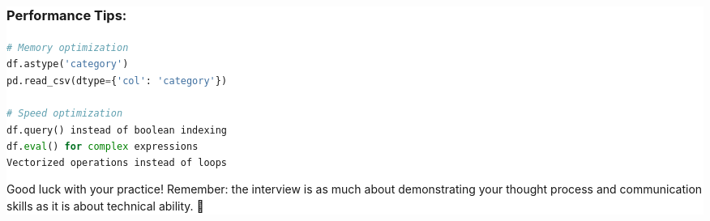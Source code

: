 ### Performance Tips:
```python
# Memory optimization
df.astype('category')
pd.read_csv(dtype={'col': 'category'})

# Speed optimization
df.query() instead of boolean indexing
df.eval() for complex expressions
Vectorized operations instead of loops
```

Good luck with your practice! Remember: the interview is as much about demonstrating your thought process and communication skills as it is about technical ability. 🚀